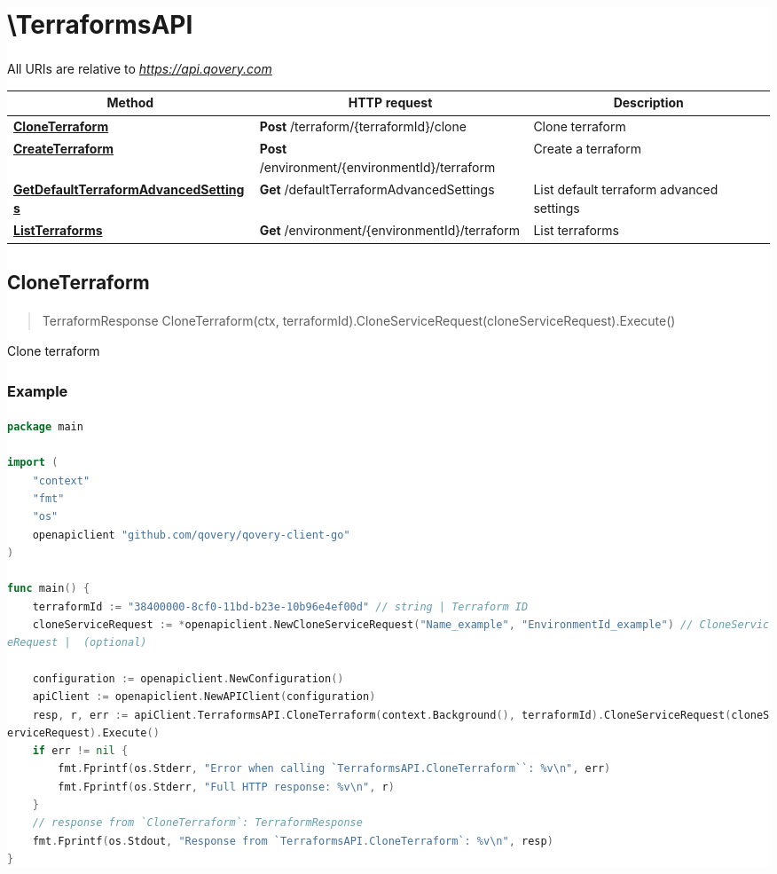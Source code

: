 # \TerraformsAPI

All URIs are relative to *https://api.qovery.com*

Method | HTTP request | Description
------------- | ------------- | -------------
[**CloneTerraform**](TerraformsAPI.md#CloneTerraform) | **Post** /terraform/{terraformId}/clone | Clone terraform
[**CreateTerraform**](TerraformsAPI.md#CreateTerraform) | **Post** /environment/{environmentId}/terraform | Create a terraform
[**GetDefaultTerraformAdvancedSettings**](TerraformsAPI.md#GetDefaultTerraformAdvancedSettings) | **Get** /defaultTerraformAdvancedSettings | List default terraform advanced settings
[**ListTerraforms**](TerraformsAPI.md#ListTerraforms) | **Get** /environment/{environmentId}/terraform | List terraforms



## CloneTerraform

> TerraformResponse CloneTerraform(ctx, terraformId).CloneServiceRequest(cloneServiceRequest).Execute()

Clone terraform



### Example

```go
package main

import (
	"context"
	"fmt"
	"os"
	openapiclient "github.com/qovery/qovery-client-go"
)

func main() {
	terraformId := "38400000-8cf0-11bd-b23e-10b96e4ef00d" // string | Terraform ID
	cloneServiceRequest := *openapiclient.NewCloneServiceRequest("Name_example", "EnvironmentId_example") // CloneServiceRequest |  (optional)

	configuration := openapiclient.NewConfiguration()
	apiClient := openapiclient.NewAPIClient(configuration)
	resp, r, err := apiClient.TerraformsAPI.CloneTerraform(context.Background(), terraformId).CloneServiceRequest(cloneServiceRequest).Execute()
	if err != nil {
		fmt.Fprintf(os.Stderr, "Error when calling `TerraformsAPI.CloneTerraform``: %v\n", err)
		fmt.Fprintf(os.Stderr, "Full HTTP response: %v\n", r)
	}
	// response from `CloneTerraform`: TerraformResponse
	fmt.Fprintf(os.Stdout, "Response from `TerraformsAPI.CloneTerraform`: %v\n", resp)
}
```
